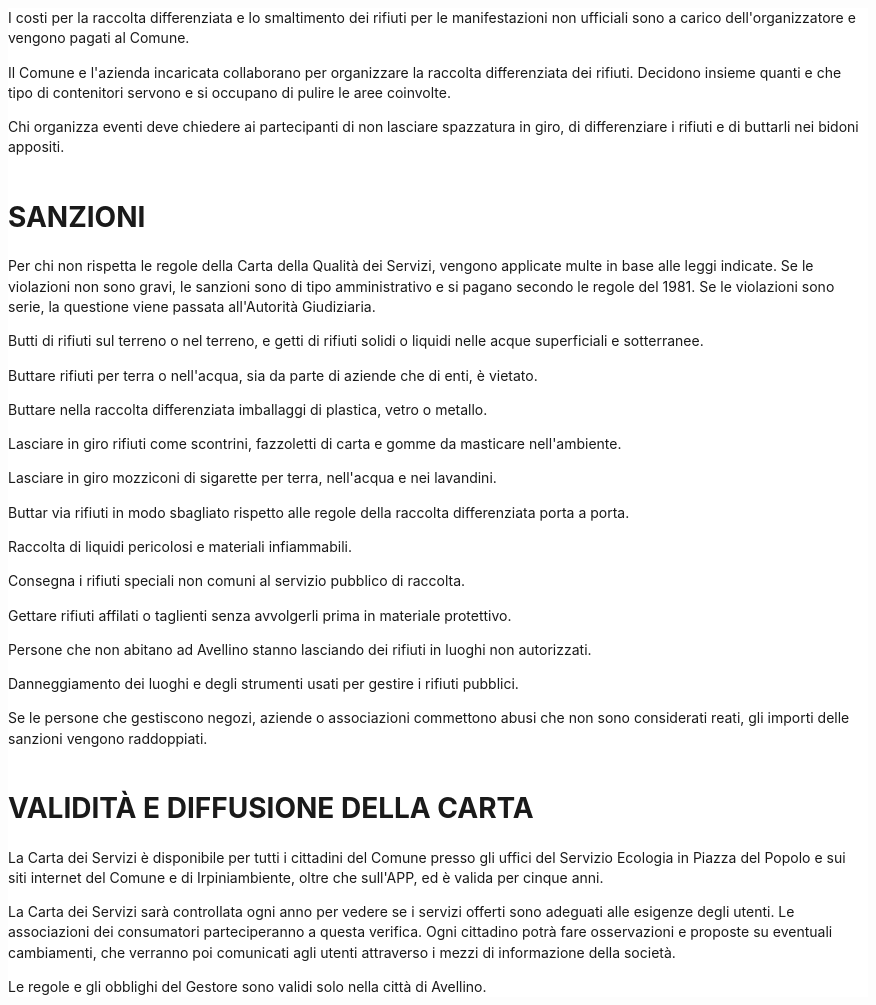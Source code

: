 I costi per la raccolta differenziata e lo smaltimento dei rifiuti per le manifestazioni non ufficiali sono a carico dell'organizzatore e vengono pagati al Comune.

Il Comune e l'azienda incaricata collaborano per organizzare la raccolta differenziata dei rifiuti. Decidono insieme quanti e che tipo di contenitori servono e si occupano di pulire le aree coinvolte.

Chi organizza eventi deve chiedere ai partecipanti di non lasciare spazzatura in giro, di differenziare i rifiuti e di buttarli nei bidoni appositi.

# SANZIONI
Per chi non rispetta le regole della Carta della Qualità dei Servizi, vengono applicate multe in base alle leggi indicate. Se le violazioni non sono gravi, le sanzioni sono di tipo amministrativo e si pagano secondo le regole del 1981. Se le violazioni sono serie, la questione viene passata all'Autorità Giudiziaria.

Butti di rifiuti sul terreno o nel terreno, e getti di rifiuti solidi o liquidi nelle acque superficiali e sotterranee.

Buttare rifiuti per terra o nell'acqua, sia da parte di aziende che di enti, è vietato.

Buttare nella raccolta differenziata imballaggi di plastica, vetro o metallo.

Lasciare in giro rifiuti come scontrini, fazzoletti di carta e gomme da masticare nell'ambiente.

Lasciare in giro mozziconi di sigarette per terra, nell'acqua e nei lavandini.

Buttar via rifiuti in modo sbagliato rispetto alle regole della raccolta differenziata porta a porta.

Raccolta di liquidi pericolosi e materiali infiammabili.

Consegna i rifiuti speciali non comuni al servizio pubblico di raccolta.

Gettare rifiuti affilati o taglienti senza avvolgerli prima in materiale protettivo.

Persone che non abitano ad Avellino stanno lasciando dei rifiuti in luoghi non autorizzati.

Danneggiamento dei luoghi e degli strumenti usati per gestire i rifiuti pubblici.

Se le persone che gestiscono negozi, aziende o associazioni commettono abusi che non sono considerati reati, gli importi delle sanzioni vengono raddoppiati.

# VALIDITÀ E DIFFUSIONE DELLA CARTA
La Carta dei Servizi è disponibile per tutti i cittadini del Comune presso gli uffici del Servizio Ecologia in Piazza del Popolo e sui siti internet del Comune e di Irpiniambiente, oltre che sull'APP, ed è valida per cinque anni.

La Carta dei Servizi sarà controllata ogni anno per vedere se i servizi offerti sono adeguati alle esigenze degli utenti. Le associazioni dei consumatori parteciperanno a questa verifica. Ogni cittadino potrà fare osservazioni e proposte su eventuali cambiamenti, che verranno poi comunicati agli utenti attraverso i mezzi di informazione della società.

Le regole e gli obblighi del Gestore sono validi solo nella città di Avellino.

